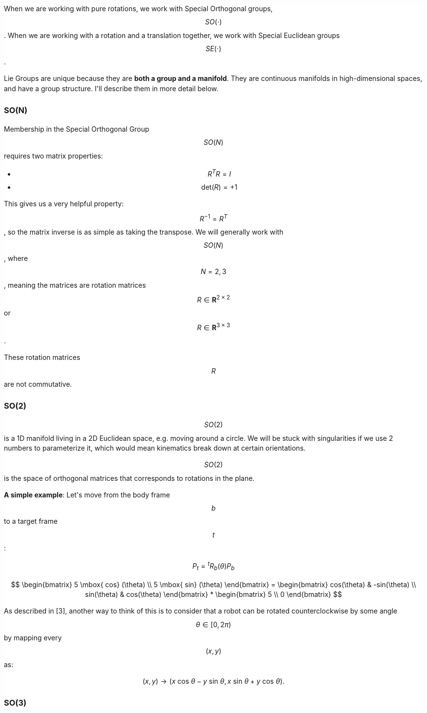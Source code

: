 When we are working with pure rotations, we work with Special Orthogonal groups, $$SO(\cdot)$$. When we are working with a rotation and a translation together, we work with Special Euclidean groups $$SE(\cdot)$$.

Lie Groups are unique because they are **both a group and a manifold**. They are continuous manifolds in high-dimensional spaces, and have a group structure. I'll describe them in more detail below.

<a name='son'></a>

### SO(N)

Membership in the Special Orthogonal Group $$SO(N)$$ requires two matrix properties:
-	$$R^TR = I $$
- 	$$ \mbox{det}(R) = +1 $$

This gives us a very helpful property: $$R^{-1} = R^T$$, so the matrix inverse is as simple as taking the transpose.  We will generally work with $$SO(N)$$, where $$N=2,3$$, meaning the matrices are rotation matrices $$R \in \mathbf{R}^{2 \times 2}$$ or $$R \in \mathbf{R}^{3 \times 3}$$.

These rotation matrices $$R$$ are not commutative.

<a name='so2'></a>

### SO(2)

$$SO(2)$$ is a 1D manifold living in a 2D Euclidean space, e.g. moving around a circle.  We will be stuck with singularities if we use 2 numbers to parameterize it, which would mean kinematics break down at certain orientations.

$$SO(2)$$ is the space of orthogonal matrices that corresponds to rotations in the plane.

**A simple example**:
Let's move from the body frame $$b$$ to a target frame $$t$$:

$$
P_t = {}^tR_b(\theta) P_b
$$

$$
\begin{bmatrix}
5 \mbox{ cos} (\theta) \\
5 \mbox{ sin} (\theta)
\end{bmatrix} = \begin{bmatrix} cos(\theta) & -sin(\theta) \\ sin(\theta) & cos(\theta) \end{bmatrix} * \begin{bmatrix} 5 \\ 0 \end{bmatrix}
$$

As described in [3], another way to think of this is to consider that a robot can be rotated counterclockwise by some angle $$\theta \in [0,2 \pi)$$ by mapping every $$(x,y)$$ as:

$$
(x, y) \rightarrow (x \mbox{ cos } \theta − y \mbox{ sin } \theta, x \mbox{ sin } \theta + y \mbox{ cos } \theta).
$$

<a name='so3'></a>

### SO(3)
